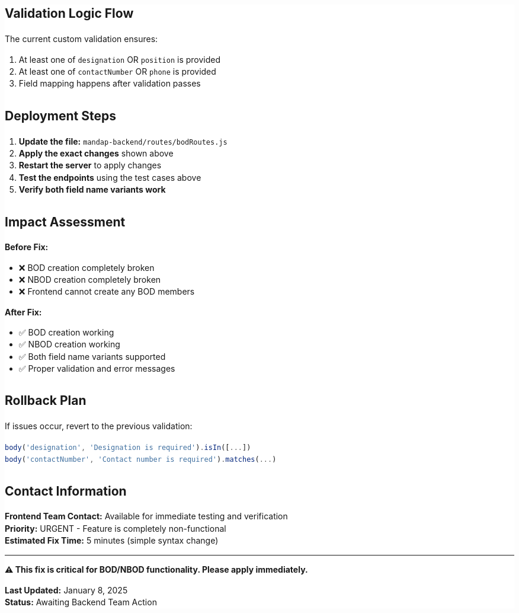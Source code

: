 ## Validation Logic Flow

The current custom validation ensures:
1. At least one of `designation` OR `position` is provided
2. At least one of `contactNumber` OR `phone` is provided
3. Field mapping happens after validation passes

## Deployment Steps

1. **Update the file:** `mandap-backend/routes/bodRoutes.js`
2. **Apply the exact changes** shown above
3. **Restart the server** to apply changes
4. **Test the endpoints** using the test cases above
5. **Verify both field name variants work**

## Impact Assessment

**Before Fix:**
- ❌ BOD creation completely broken
- ❌ NBOD creation completely broken
- ❌ Frontend cannot create any BOD members

**After Fix:**
- ✅ BOD creation working
- ✅ NBOD creation working  
- ✅ Both field name variants supported
- ✅ Proper validation and error messages

## Rollback Plan

If issues occur, revert to the previous validation:
```javascript
body('designation', 'Designation is required').isIn([...])
body('contactNumber', 'Contact number is required').matches(...)
```

## Contact Information

**Frontend Team Contact:** Available for immediate testing and verification  
**Priority:** URGENT - Feature is completely non-functional  
**Estimated Fix Time:** 5 minutes (simple syntax change)

---

**⚠️ This fix is critical for BOD/NBOD functionality. Please apply immediately.**

**Last Updated:** January 8, 2025  
**Status:** Awaiting Backend Team Action



